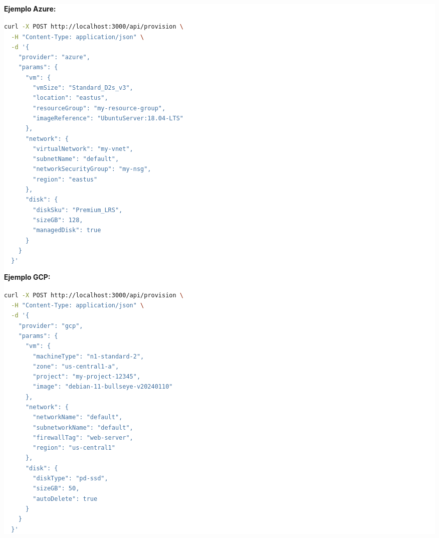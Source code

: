 **Ejemplo Azure:**
```bash
curl -X POST http://localhost:3000/api/provision \
  -H "Content-Type: application/json" \
  -d '{
    "provider": "azure",
    "params": {
      "vm": {
        "vmSize": "Standard_D2s_v3",
        "location": "eastus",
        "resourceGroup": "my-resource-group",
        "imageReference": "UbuntuServer:18.04-LTS"
      },
      "network": {
        "virtualNetwork": "my-vnet",
        "subnetName": "default",
        "networkSecurityGroup": "my-nsg",
        "region": "eastus"
      },
      "disk": {
        "diskSku": "Premium_LRS",
        "sizeGB": 128,
        "managedDisk": true
      }
    }
  }'
```

**Ejemplo GCP:**
```bash
curl -X POST http://localhost:3000/api/provision \
  -H "Content-Type: application/json" \
  -d '{
    "provider": "gcp",
    "params": {
      "vm": {
        "machineType": "n1-standard-2",
        "zone": "us-central1-a",
        "project": "my-project-12345",
        "image": "debian-11-bullseye-v20240110"
      },
      "network": {
        "networkName": "default",
        "subnetworkName": "default",
        "firewallTag": "web-server",
        "region": "us-central1"
      },
      "disk": {
        "diskType": "pd-ssd",
        "sizeGB": 50,
        "autoDelete": true
      }
    }
  }'
```
